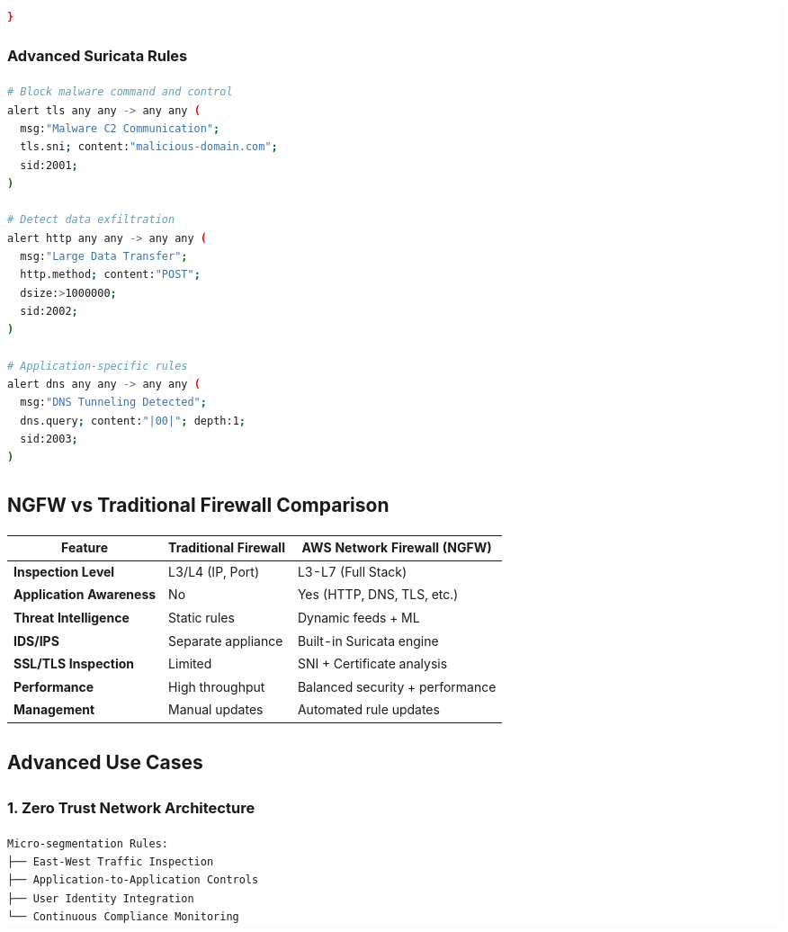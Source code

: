 ```json
}
```

### **Advanced Suricata Rules**
```bash
# Block malware command and control
alert tls any any -> any any (
  msg:"Malware C2 Communication";
  tls.sni; content:"malicious-domain.com";
  sid:2001;
)

# Detect data exfiltration
alert http any any -> any any (
  msg:"Large Data Transfer";
  http.method; content:"POST";
  dsize:>1000000;
  sid:2002;
)

# Application-specific rules
alert dns any any -> any any (
  msg:"DNS Tunneling Detected";
  dns.query; content:"|00|"; depth:1;
  sid:2003;
)
```

## **NGFW vs Traditional Firewall Comparison**

| **Feature** | **Traditional Firewall** | **AWS Network Firewall (NGFW)** |
|-------------|--------------------------|----------------------------------|
| **Inspection Level** | L3/L4 (IP, Port) | L3-L7 (Full Stack) |
| **Application Awareness** | No | Yes (HTTP, DNS, TLS, etc.) |
| **Threat Intelligence** | Static rules | Dynamic feeds + ML |
| **IDS/IPS** | Separate appliance | Built-in Suricata engine |
| **SSL/TLS Inspection** | Limited | SNI + Certificate analysis |
| **Performance** | High throughput | Balanced security + performance |
| **Management** | Manual updates | Automated rule updates |

## **Advanced Use Cases**

### **1. Zero Trust Network Architecture**
```
Micro-segmentation Rules:
├── East-West Traffic Inspection
├── Application-to-Application Controls
├── User Identity Integration
└── Continuous Compliance Monitoring
```
